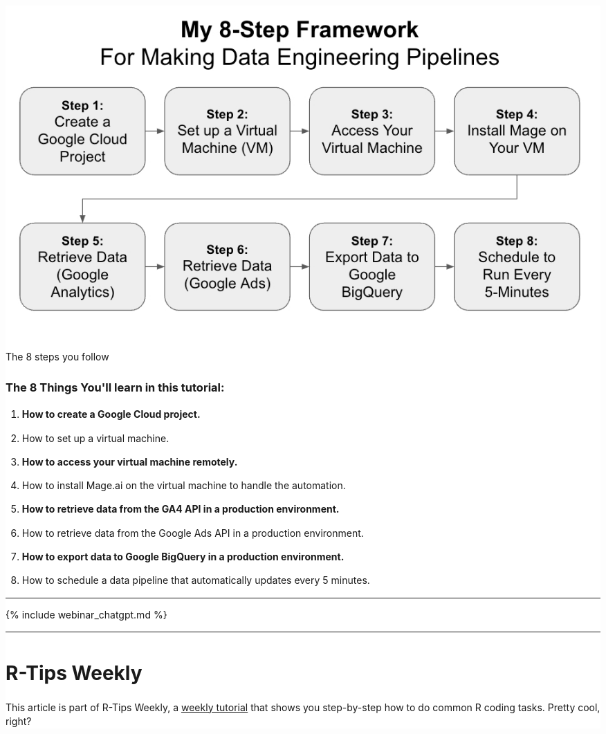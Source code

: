 ![8-Step Framework](/assets/r_mage_gcp_8_step_framework.jpg)

<p class="date text-center">The 8 steps you follow</p>

### The 8 Things You'll learn in this tutorial:

1. **How to create a Google Cloud project.**

2. How to set up a virtual machine.

3. **How to access your virtual machine remotely.**

4. How to install Mage.ai on the virtual machine to handle the automation.

5. **How to retrieve data from the GA4 API in a production environment.**

6. How to retrieve data from the Google Ads API in a production environment.

7. **How to export data to Google BigQuery in a production environment.**

8. How to schedule a data pipeline that automatically updates every 5 minutes.

---

{% include webinar_chatgpt.md %}

---

# R-Tips Weekly

This article is part of R-Tips Weekly, a <a href="https://learn.business-science.io/r-tips-newsletter?el=website" target="_blank">weekly tutorial</a> that shows you step-by-step how to do common R coding tasks. Pretty cool, right?
